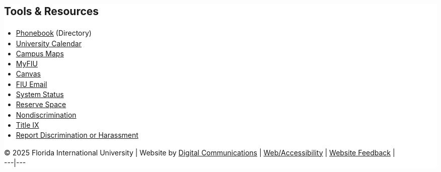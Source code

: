 
## Tools & Resources
  * [Phonebook](https://phonebook.fiu.edu) (Directory)
  * [University Calendar](https://calendar.fiu.edu/)
  * [Campus Maps](http://campusmaps.fiu.edu/)
  * [MyFIU](https://my.fiu.edu/)
  * [Canvas](https://canvas.fiu.edu)
  * [FIU Email](http://mail.fiu.edu/)
  * [System Status](https://italerts.fiu.edu)
  * [Reserve Space](https://reservespace.fiu.edu/make-reservation/)
  * [Nondiscrimination](https://ace.fiu.edu/civil-rights-and-accessibility/harassment-and-discrimination/)
  * [Title IX](https://ace.fiu.edu/title-ix/)
  * [Report Discrimination or Harassment](https://report.fiu.edu/)


© 2025 Florida International University |  Website by [Digital Communications](https://digicomm.fiu.edu) | [Web/Accessibility](https://accessibility.fiu.edu) | [Website Feedback](https://webforms.fiu.edu/view.php?id=370774)
|   
---|---
